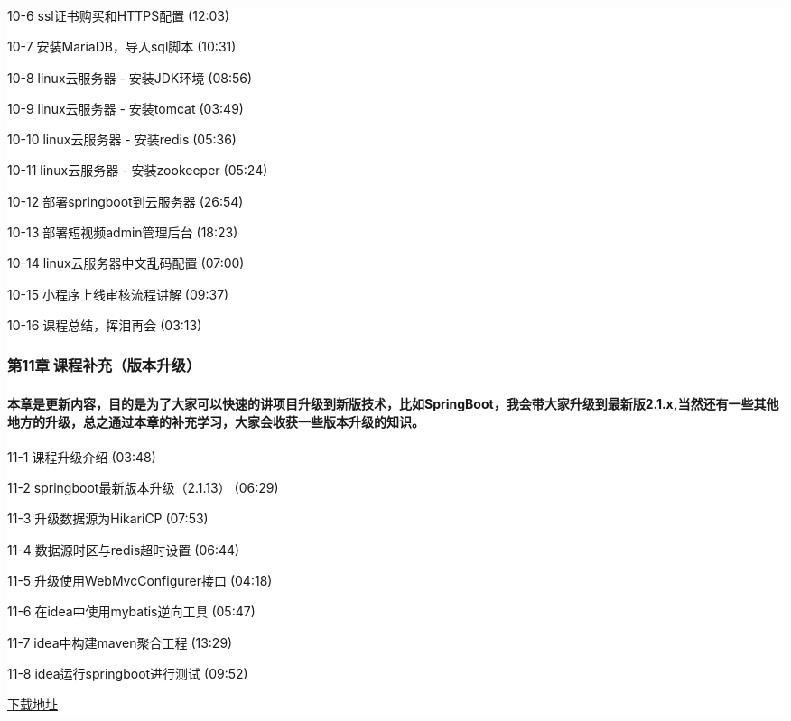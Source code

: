 10-6 ssl证书购买和HTTPS配置 (12:03)

10-7 安装MariaDB，导入sql脚本 (10:31)

10-8 linux云服务器 - 安装JDK环境 (08:56)

10-9 linux云服务器 - 安装tomcat (03:49)

10-10 linux云服务器 - 安装redis (05:36)

10-11 linux云服务器 - 安装zookeeper (05:24)

10-12 部署springboot到云服务器 (26:54)

10-13 部署短视频admin管理后台 (18:23)

10-14 linux云服务器中文乱码配置 (07:00)

10-15 小程序上线审核流程讲解 (09:37)

10-16 课程总结，挥泪再会 (03:13)


### 第11章 课程补充（版本升级） 

#### 本章是更新内容，目的是为了大家可以快速的讲项目升级到新版技术，比如SpringBoot，我会带大家升级到最新版2.1.x,当然还有一些其他地方的升级，总之通过本章的补充学习，大家会收获一些版本升级的知识。
11-1 课程升级介绍 (03:48)

11-2 springboot最新版本升级（2.1.13） (06:29)

11-3 升级数据源为HikariCP (07:53)

11-4 数据源时区与redis超时设置 (06:44)

11-5 升级使用WebMvcConfigurer接口 (04:18)

11-6 在idea中使用mybatis逆向工具 (05:47)

11-7 idea中构建maven聚合工程 (13:29)

11-8 idea运行springboot进行测试 (09:52)


[下载地址](http://www.36tz.cn "下载地址")
